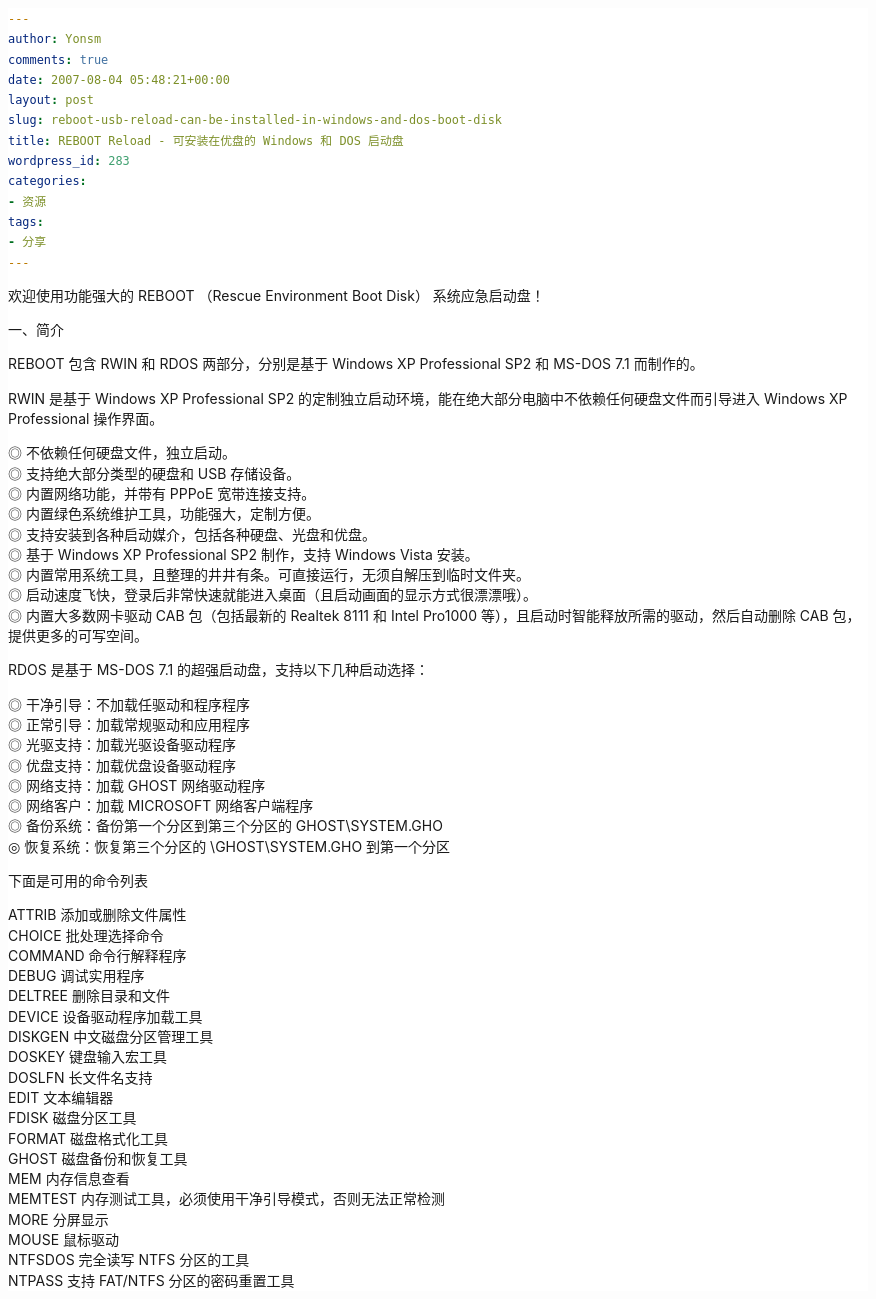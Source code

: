 ```yaml
---
author: Yonsm
comments: true
date: 2007-08-04 05:48:21+00:00
layout: post
slug: reboot-usb-reload-can-be-installed-in-windows-and-dos-boot-disk
title: REBOOT Reload - 可安装在优盘的 Windows 和 DOS 启动盘
wordpress_id: 283
categories:
- 资源
tags:
- 分享
---
```


欢迎使用功能强大的 REBOOT （Rescue Environment Boot Disk） 系统应急启动盘！  
  
  
一、简介  
  
REBOOT 包含 RWIN 和 RDOS 两部分，分别是基于 Windows XP Professional SP2 和 MS-DOS 7.1 而制作的。  
  
RWIN 是基于 Windows XP Professional SP2 的定制独立启动环境，能在绝大部分电脑中不依赖任何硬盘文件而引导进入 Windows XP Professional 操作界面。  
  
   ◎ 不依赖任何硬盘文件，独立启动。  
   ◎ 支持绝大部分类型的硬盘和 USB 存储设备。  
   ◎ 内置网络功能，并带有 PPPoE 宽带连接支持。  
   ◎ 内置绿色系统维护工具，功能强大，定制方便。  
   ◎ 支持安装到各种启动媒介，包括各种硬盘、光盘和优盘。  
   ◎ 基于 Windows XP Professional SP2 制作，支持 Windows Vista 安装。  
   ◎ 内置常用系统工具，且整理的井井有条。可直接运行，无须自解压到临时文件夹。  
   ◎ 启动速度飞快，登录后非常快速就能进入桌面（且启动画面的显示方式很漂漂哦）。  
   ◎ 内置大多数网卡驱动 CAB 包（包括最新的 Realtek 8111 和 Intel Pro1000 等），且启动时智能释放所需的驱动，然后自动删除 CAB 包，提供更多的可写空间。  
  
RDOS 是基于 MS-DOS 7.1 的超强启动盘，支持以下几种启动选择：  
  
   ◎ 干净引导：不加载任驱动和程序程序  
   ◎ 正常引导：加载常规驱动和应用程序  
   ◎ 光驱支持：加载光驱设备驱动程序  
   ◎ 优盘支持：加载优盘设备驱动程序  
   ◎ 网络支持：加载 GHOST 网络驱动程序  
   ◎ 网络客户：加载 MICROSOFT 网络客户端程序  
   ◎ 备份系统：备份第一个分区到第三个分区的 GHOST\SYSTEM.GHO  
   ◎ 恢复系统：恢复第三个分区的 \GHOST\SYSTEM.GHO 到第一个分区  
  
下面是可用的命令列表  
  
ATTRIB    添加或删除文件属性  
CHOICE    批处理选择命令  
COMMAND   命令行解释程序  
DEBUG     调试实用程序  
DELTREE   删除目录和文件  
DEVICE    设备驱动程序加载工具  
DISKGEN   中文磁盘分区管理工具  
DOSKEY    键盘输入宏工具  
DOSLFN    长文件名支持  
EDIT      文本编辑器  
FDISK     磁盘分区工具  
FORMAT    磁盘格式化工具  
GHOST     磁盘备份和恢复工具  
MEM       内存信息查看  
MEMTEST   内存测试工具，必须使用干净引导模式，否则无法正常检测  
MORE      分屏显示  
MOUSE     鼠标驱动  
NTFSDOS   完全读写 NTFS 分区的工具  
NTPASS    支持 FAT/NTFS 分区的密码重置工具  